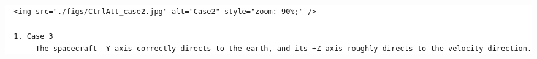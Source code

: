       <img src="./figs/CtrlAtt_case2.jpg" alt="Case2" style="zoom: 90%;" />  
      
      1. Case 3
         - The spacecraft -Y axis correctly directs to the earth, and its +Z axis roughly directs to the velocity direction.  
      